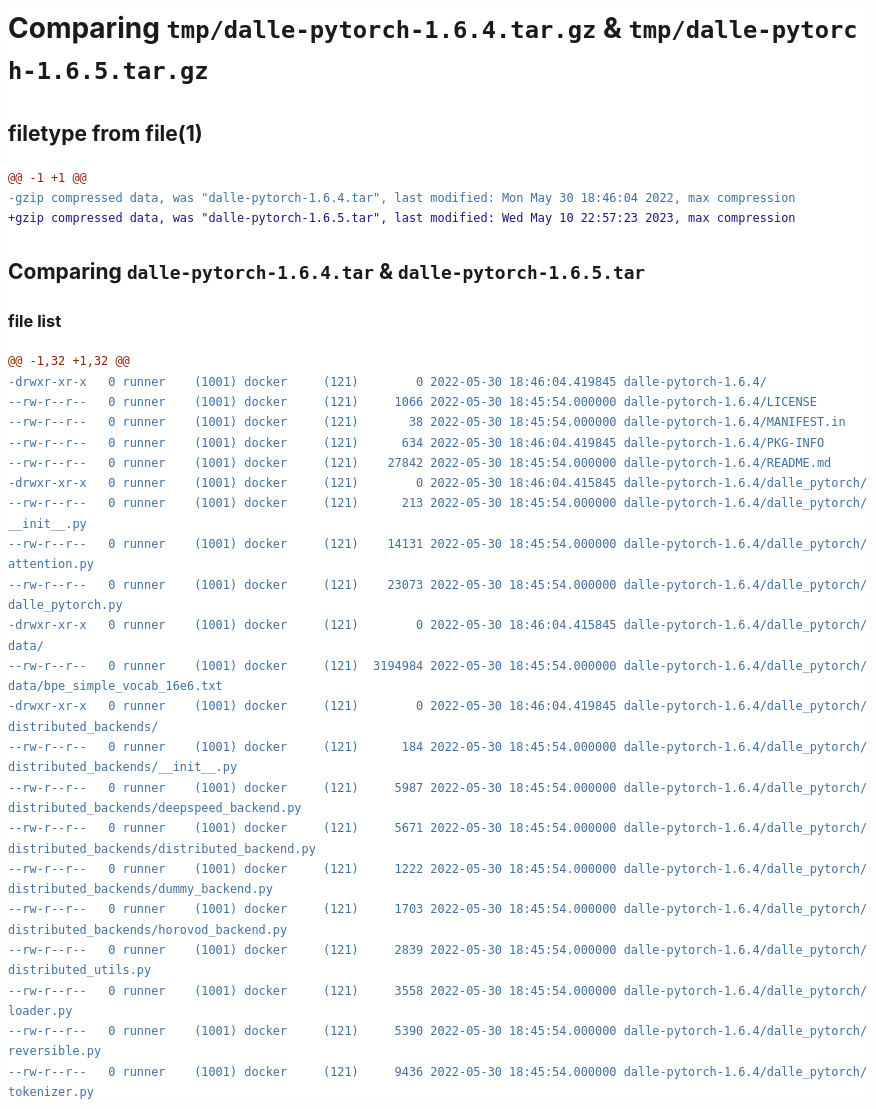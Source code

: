 # Comparing `tmp/dalle-pytorch-1.6.4.tar.gz` & `tmp/dalle-pytorch-1.6.5.tar.gz`

## filetype from file(1)

```diff
@@ -1 +1 @@
-gzip compressed data, was "dalle-pytorch-1.6.4.tar", last modified: Mon May 30 18:46:04 2022, max compression
+gzip compressed data, was "dalle-pytorch-1.6.5.tar", last modified: Wed May 10 22:57:23 2023, max compression
```

## Comparing `dalle-pytorch-1.6.4.tar` & `dalle-pytorch-1.6.5.tar`

### file list

```diff
@@ -1,32 +1,32 @@
-drwxr-xr-x   0 runner    (1001) docker     (121)        0 2022-05-30 18:46:04.419845 dalle-pytorch-1.6.4/
--rw-r--r--   0 runner    (1001) docker     (121)     1066 2022-05-30 18:45:54.000000 dalle-pytorch-1.6.4/LICENSE
--rw-r--r--   0 runner    (1001) docker     (121)       38 2022-05-30 18:45:54.000000 dalle-pytorch-1.6.4/MANIFEST.in
--rw-r--r--   0 runner    (1001) docker     (121)      634 2022-05-30 18:46:04.419845 dalle-pytorch-1.6.4/PKG-INFO
--rw-r--r--   0 runner    (1001) docker     (121)    27842 2022-05-30 18:45:54.000000 dalle-pytorch-1.6.4/README.md
-drwxr-xr-x   0 runner    (1001) docker     (121)        0 2022-05-30 18:46:04.415845 dalle-pytorch-1.6.4/dalle_pytorch/
--rw-r--r--   0 runner    (1001) docker     (121)      213 2022-05-30 18:45:54.000000 dalle-pytorch-1.6.4/dalle_pytorch/__init__.py
--rw-r--r--   0 runner    (1001) docker     (121)    14131 2022-05-30 18:45:54.000000 dalle-pytorch-1.6.4/dalle_pytorch/attention.py
--rw-r--r--   0 runner    (1001) docker     (121)    23073 2022-05-30 18:45:54.000000 dalle-pytorch-1.6.4/dalle_pytorch/dalle_pytorch.py
-drwxr-xr-x   0 runner    (1001) docker     (121)        0 2022-05-30 18:46:04.415845 dalle-pytorch-1.6.4/dalle_pytorch/data/
--rw-r--r--   0 runner    (1001) docker     (121)  3194984 2022-05-30 18:45:54.000000 dalle-pytorch-1.6.4/dalle_pytorch/data/bpe_simple_vocab_16e6.txt
-drwxr-xr-x   0 runner    (1001) docker     (121)        0 2022-05-30 18:46:04.419845 dalle-pytorch-1.6.4/dalle_pytorch/distributed_backends/
--rw-r--r--   0 runner    (1001) docker     (121)      184 2022-05-30 18:45:54.000000 dalle-pytorch-1.6.4/dalle_pytorch/distributed_backends/__init__.py
--rw-r--r--   0 runner    (1001) docker     (121)     5987 2022-05-30 18:45:54.000000 dalle-pytorch-1.6.4/dalle_pytorch/distributed_backends/deepspeed_backend.py
--rw-r--r--   0 runner    (1001) docker     (121)     5671 2022-05-30 18:45:54.000000 dalle-pytorch-1.6.4/dalle_pytorch/distributed_backends/distributed_backend.py
--rw-r--r--   0 runner    (1001) docker     (121)     1222 2022-05-30 18:45:54.000000 dalle-pytorch-1.6.4/dalle_pytorch/distributed_backends/dummy_backend.py
--rw-r--r--   0 runner    (1001) docker     (121)     1703 2022-05-30 18:45:54.000000 dalle-pytorch-1.6.4/dalle_pytorch/distributed_backends/horovod_backend.py
--rw-r--r--   0 runner    (1001) docker     (121)     2839 2022-05-30 18:45:54.000000 dalle-pytorch-1.6.4/dalle_pytorch/distributed_utils.py
--rw-r--r--   0 runner    (1001) docker     (121)     3558 2022-05-30 18:45:54.000000 dalle-pytorch-1.6.4/dalle_pytorch/loader.py
--rw-r--r--   0 runner    (1001) docker     (121)     5390 2022-05-30 18:45:54.000000 dalle-pytorch-1.6.4/dalle_pytorch/reversible.py
--rw-r--r--   0 runner    (1001) docker     (121)     9436 2022-05-30 18:45:54.000000 dalle-pytorch-1.6.4/dalle_pytorch/tokenizer.py
```